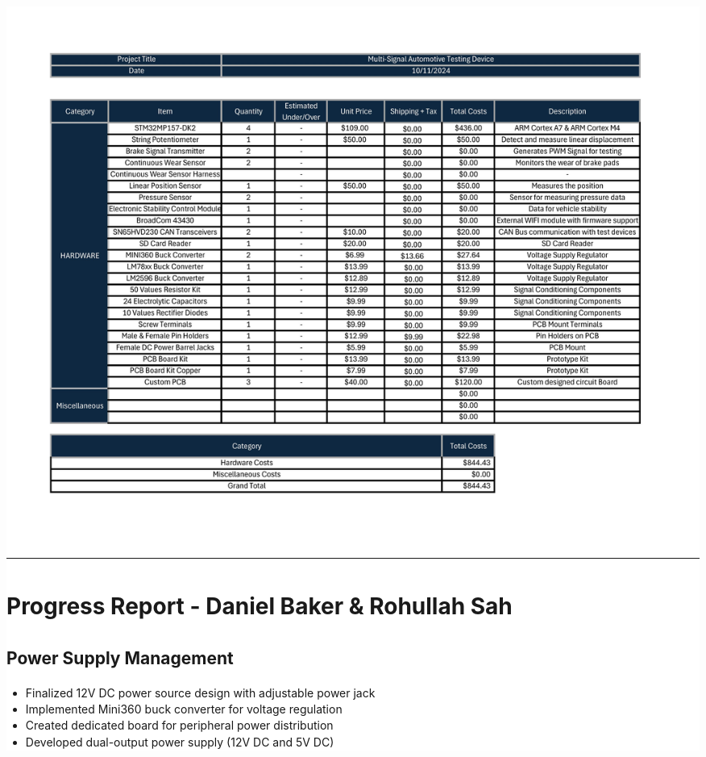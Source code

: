 ![height:600px](../Images/October11/budget_proj.jpg)

----

# Progress Report - Daniel Baker & Rohullah Sah

## Power Supply Management 
- Finalized 12V DC power source design with adjustable power jack
- Implemented Mini360 buck converter for voltage regulation
- Created dedicated board for peripheral power distribution
- Developed dual-output power supply (12V DC and 5V DC)
